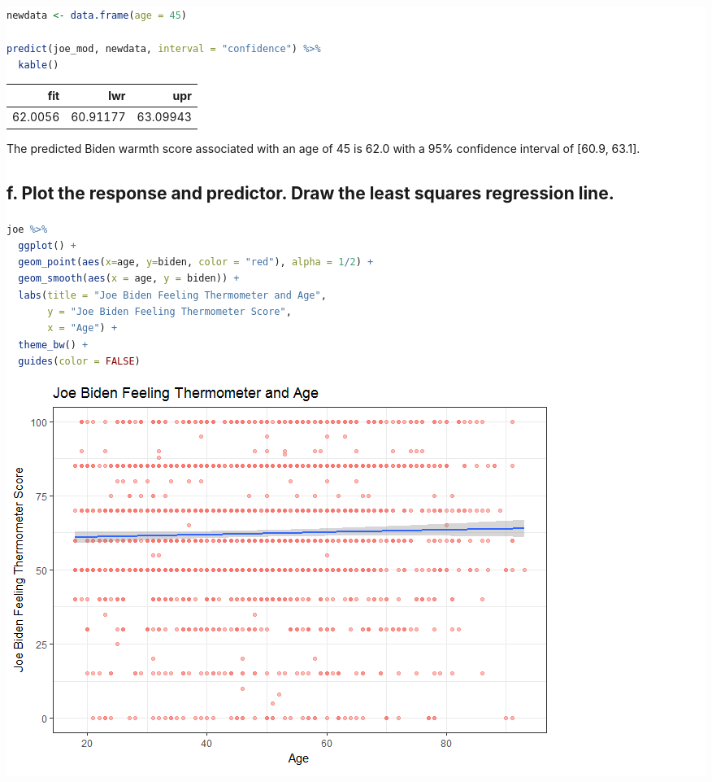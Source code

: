 ``` r
newdata <- data.frame(age = 45)

predict(joe_mod, newdata, interval = "confidence") %>% 
  kable()
```

|      fit|       lwr|       upr|
|--------:|---------:|---------:|
|  62.0056|  60.91177|  63.09943|

The predicted Biden warmth score associated with an age of 45 is 62.0 with a 95% confidence interval of \[60.9, 63.1\].

f. Plot the response and predictor. Draw the least squares regression line.
---------------------------------------------------------------------------

``` r
joe %>%
  ggplot() + 
  geom_point(aes(x=age, y=biden, color = "red"), alpha = 1/2) + 
  geom_smooth(aes(x = age, y = biden)) + 
  labs(title = "Joe Biden Feeling Thermometer and Age",
       y = "Joe Biden Feeling Thermometer Score", 
       x = "Age") +
  theme_bw() + 
  guides(color = FALSE)
```

![](ps5-linear-regression_files/figure-markdown_github/2f-1.png)
